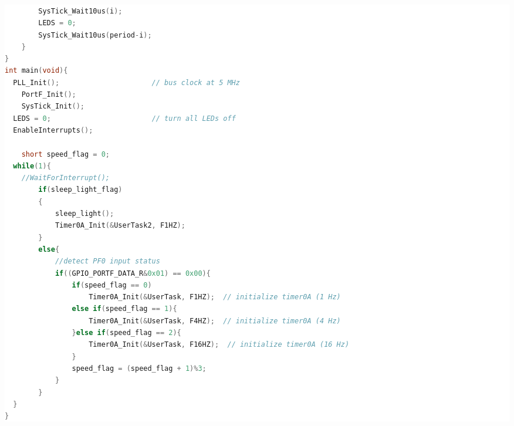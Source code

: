 ```c
		SysTick_Wait10us(i);
		LEDS = 0;
		SysTick_Wait10us(period-i);
	}	
}
int main(void){ 
  PLL_Init();                      // bus clock at 5 MHz
	PortF_Init();
	SysTick_Init();
  LEDS = 0;                        // turn all LEDs off
  EnableInterrupts();
	
	short speed_flag = 0;
  while(1){
    //WaitForInterrupt();
		if(sleep_light_flag)
		{
			sleep_light();
			Timer0A_Init(&UserTask2, F1HZ);
		}
		else{
			//detect PF0 input status
			if((GPIO_PORTF_DATA_R&0x01) == 0x00){
				if(speed_flag == 0)
					Timer0A_Init(&UserTask, F1HZ);  // initialize timer0A (1 Hz)
				else if(speed_flag == 1){
					Timer0A_Init(&UserTask, F4HZ);  // initialize timer0A (4 Hz)
				}else if(speed_flag == 2){
					Timer0A_Init(&UserTask, F16HZ);  // initialize timer0A (16 Hz)
				}
				speed_flag = (speed_flag + 1)%3;
			}
		}
  }
}

```